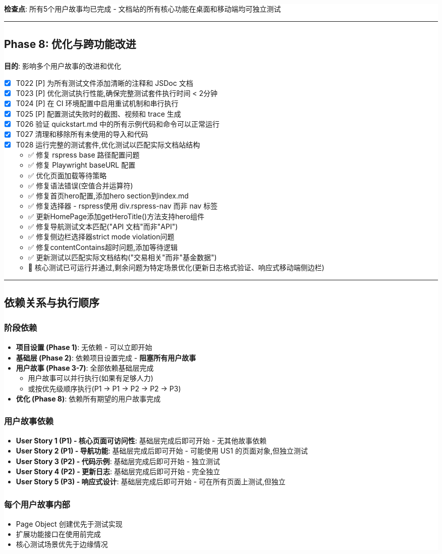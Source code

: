 **检查点**: 所有5个用户故事均已完成 - 文档站的所有核心功能在桌面和移动端均可独立测试

---

## Phase 8: 优化与跨功能改进

**目的**: 影响多个用户故事的改进和优化

- [X] T022 [P] 为所有测试文件添加清晰的注释和 JSDoc 文档
- [X] T023 [P] 优化测试执行性能,确保完整测试套件执行时间 < 2分钟
- [X] T024 [P] 在 CI 环境配置中启用重试机制和串行执行
- [X] T025 [P] 配置测试失败时的截图、视频和 trace 生成
- [X] T026 验证 quickstart.md 中的所有示例代码和命令可以正常运行
- [X] T027 清理和移除所有未使用的导入和代码
- [X] T028 运行完整的测试套件,优化测试以匹配实际文档站结构
  - ✅ 修复 rspress base 路径配置问题
  - ✅ 修复 Playwright baseURL 配置
  - ✅ 优化页面加载等待策略
  - ✅ 修复语法错误(空值合并运算符)
  - ✅ 修复首页hero配置,添加hero section到index.md
  - ✅ 修复选择器 - rspress使用 div.rspress-nav 而非 nav 标签
  - ✅ 更新HomePage添加getHeroTitle()方法支持hero组件
  - ✅ 修复导航测试文本匹配("API 文档"而非"API")
  - ✅ 修复侧边栏选择器strict mode violation问题
  - ✅ 修复contentContains超时问题,添加等待逻辑
  - ✅ 更新测试以匹配实际文档结构("交易相关"而非"基金数据")
  - 📝 核心测试已可运行并通过,剩余问题为特定场景优化(更新日志格式验证、响应式移动端侧边栏)

---

## 依赖关系与执行顺序

### 阶段依赖

- **项目设置 (Phase 1)**: 无依赖 - 可以立即开始
- **基础层 (Phase 2)**: 依赖项目设置完成 - **阻塞所有用户故事**
- **用户故事 (Phase 3-7)**: 全部依赖基础层完成
  - 用户故事可以并行执行(如果有足够人力)
  - 或按优先级顺序执行(P1 → P1 → P2 → P2 → P3)
- **优化 (Phase 8)**: 依赖所有期望的用户故事完成

### 用户故事依赖

- **User Story 1 (P1) - 核心页面可访问性**: 基础层完成后即可开始 - 无其他故事依赖
- **User Story 2 (P1) - 导航功能**: 基础层完成后即可开始 - 可能使用 US1 的页面对象,但独立测试
- **User Story 3 (P2) - 代码示例**: 基础层完成后即可开始 - 独立测试
- **User Story 4 (P2) - 更新日志**: 基础层完成后即可开始 - 完全独立
- **User Story 5 (P3) - 响应式设计**: 基础层完成后即可开始 - 可在所有页面上测试,但独立

### 每个用户故事内部

- Page Object 创建优先于测试实现
- 扩展功能接口在使用前完成
- 核心测试场景优先于边缘情况
